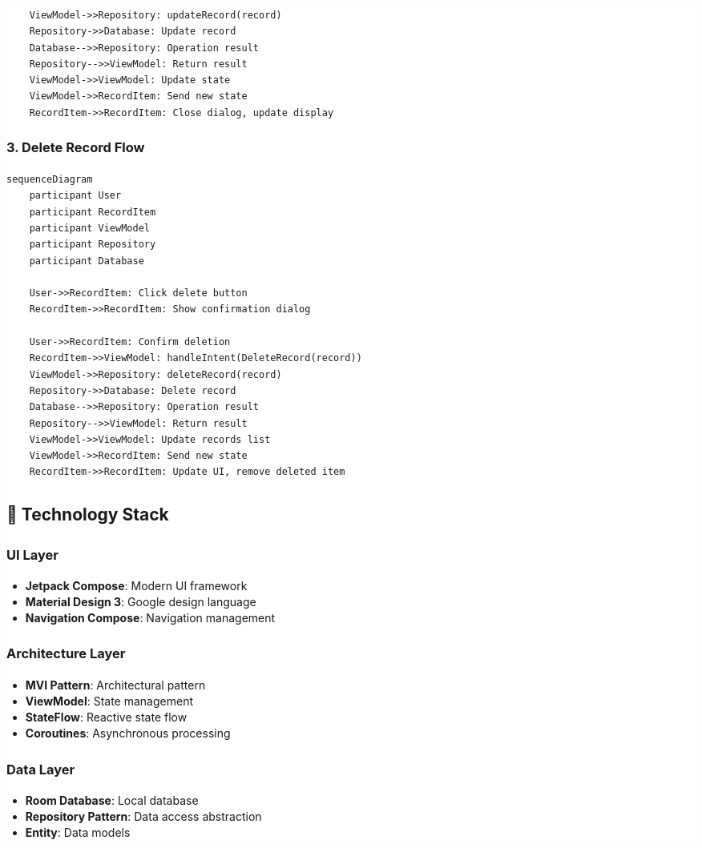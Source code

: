 ```mermaid
    ViewModel->>Repository: updateRecord(record)
    Repository->>Database: Update record
    Database-->>Repository: Operation result
    Repository-->>ViewModel: Return result
    ViewModel->>ViewModel: Update state
    ViewModel->>RecordItem: Send new state
    RecordItem->>RecordItem: Close dialog, update display
```

### 3. Delete Record Flow

```mermaid
sequenceDiagram
    participant User
    participant RecordItem
    participant ViewModel
    participant Repository
    participant Database

    User->>RecordItem: Click delete button
    RecordItem->>RecordItem: Show confirmation dialog

    User->>RecordItem: Confirm deletion
    RecordItem->>ViewModel: handleIntent(DeleteRecord(record))
    ViewModel->>Repository: deleteRecord(record)
    Repository->>Database: Delete record
    Database-->>Repository: Operation result
    Repository-->>ViewModel: Return result
    ViewModel->>ViewModel: Update records list
    ViewModel->>RecordItem: Send new state
    RecordItem->>RecordItem: Update UI, remove deleted item
```

## 🔧 Technology Stack

### **UI Layer**
- **Jetpack Compose**: Modern UI framework
- **Material Design 3**: Google design language
- **Navigation Compose**: Navigation management

### **Architecture Layer**
- **MVI Pattern**: Architectural pattern
- **ViewModel**: State management
- **StateFlow**: Reactive state flow
- **Coroutines**: Asynchronous processing

### **Data Layer**
- **Room Database**: Local database
- **Repository Pattern**: Data access abstraction
- **Entity**: Data models
